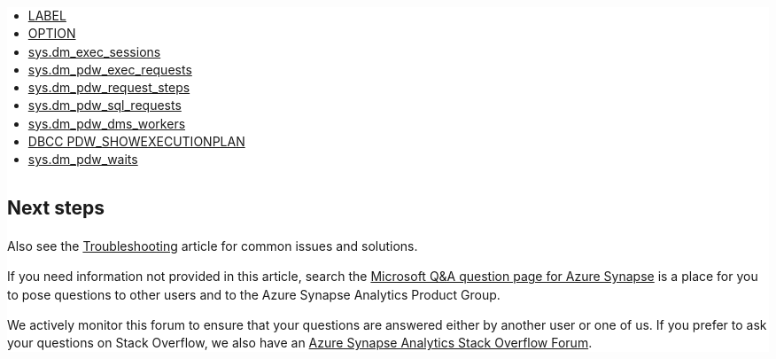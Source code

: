 - [LABEL](develop-label.md)
- [OPTION](/sql/t-sql/queries/option-clause-transact-sql?view=azure-sqldw-latest&preserve-view=true)
- [sys.dm_exec_sessions](/sql/relational-databases/system-dynamic-management-views/sys-dm-exec-sessions-transact-sql?view=azure-sqldw-latest&preserve-view=true)
- [sys.dm_pdw_exec_requests](/sql/relational-databases/system-dynamic-management-views/sys-dm-pdw-exec-requests-transact-sql?view=azure-sqldw-latest&preserve-view=true)
- [sys.dm_pdw_request_steps](/sql/relational-databases/system-dynamic-management-views/sys-dm-pdw-request-steps-transact-sql?view=azure-sqldw-latest&preserve-view=true)
- [sys.dm_pdw_sql_requests](/sql/relational-databases/system-dynamic-management-views/sys-dm-pdw-sql-requests-transact-sql?view=azure-sqldw-latest&preserve-view=true)
- [sys.dm_pdw_dms_workers](/sql/relational-databases/system-dynamic-management-views/sys-dm-pdw-dms-workers-transact-sql?view=azure-sqldw-latest&preserve-view=true)
- [DBCC PDW_SHOWEXECUTIONPLAN](/sql/t-sql/database-console-commands/dbcc-pdw-showexecutionplan-transact-sql?view=azure-sqldw-latest&preserve-view=true)
- [sys.dm_pdw_waits](/sql/relational-databases/system-dynamic-management-views/sys-dm-pdw-waits-transact-sql?view=azure-sqldw-latest&preserve-view=true)

## Next steps

Also see the [Troubleshooting](../sql-data-warehouse/sql-data-warehouse-troubleshoot.md?context=/azure/synapse-analytics/context/context) article for common issues and solutions.

If you need information not provided in this article, search the [Microsoft Q&A question page for Azure Synapse](/answers/topics/azure-synapse-analytics.html) is a place for you to pose questions to other users and to the Azure Synapse Analytics Product Group.  

We actively monitor this forum to ensure that your questions are answered either by another user or one of us.  If you prefer to ask your questions on Stack Overflow, we also have an [Azure Synapse Analytics Stack Overflow Forum](https://stackoverflow.com/questions/tagged/azure-synapse).

